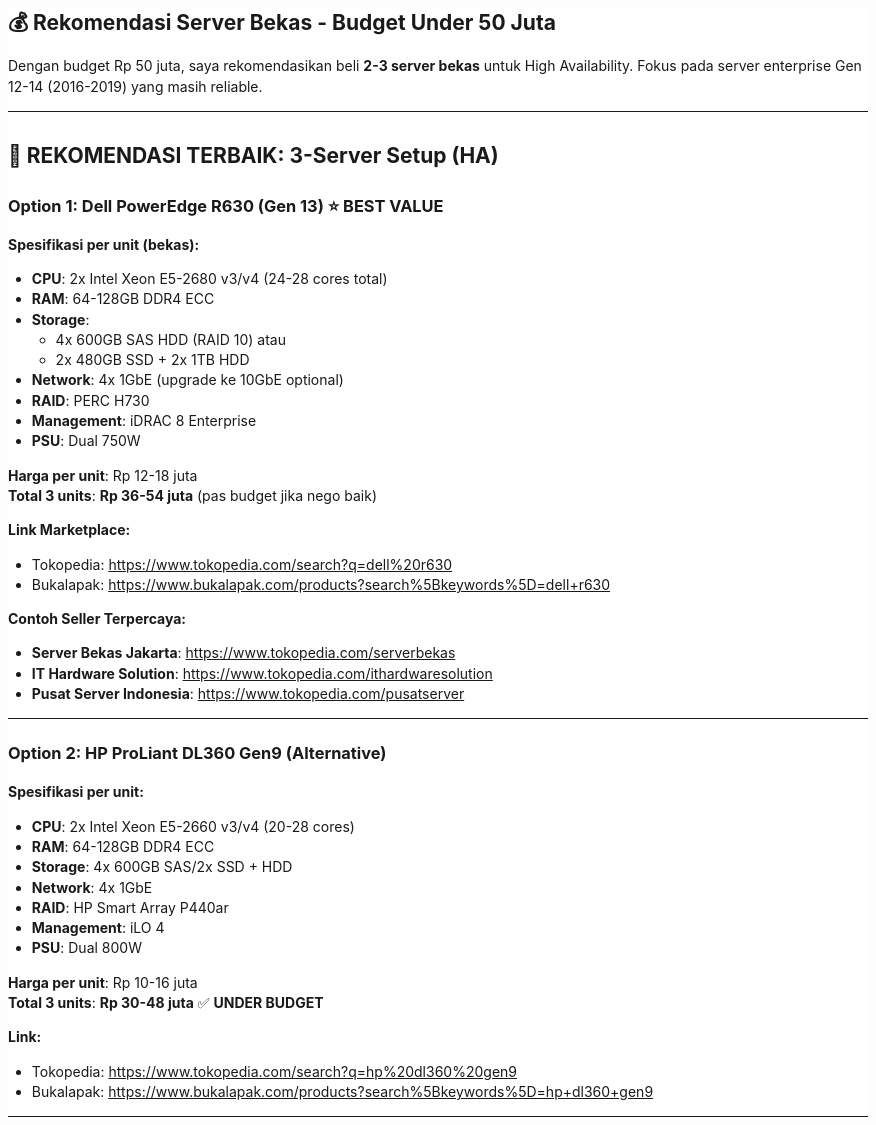 ## **💰 Rekomendasi Server Bekas - Budget Under 50 Juta**

Dengan budget Rp 50 juta, saya rekomendasikan beli **2-3 server bekas** untuk High Availability. Fokus pada server enterprise Gen 12-14 (2016-2019) yang masih reliable.

---

## **🎯 REKOMENDASI TERBAIK: 3-Server Setup (HA)**

### **Option 1: Dell PowerEdge R630 (Gen 13) ⭐ BEST VALUE**

**Spesifikasi per unit (bekas):**
- **CPU**: 2x Intel Xeon E5-2680 v3/v4 (24-28 cores total)
- **RAM**: 64-128GB DDR4 ECC
- **Storage**: 
  - 4x 600GB SAS HDD (RAID 10) atau
  - 2x 480GB SSD + 2x 1TB HDD
- **Network**: 4x 1GbE (upgrade ke 10GbE optional)
- **RAID**: PERC H730
- **Management**: iDRAC 8 Enterprise
- **PSU**: Dual 750W

**Harga per unit**: Rp 12-18 juta  
**Total 3 units**: **Rp 36-54 juta** (pas budget jika nego baik)

**Link Marketplace:**
- Tokopedia: https://www.tokopedia.com/search?q=dell%20r630
- Bukalapak: https://www.bukalapak.com/products?search%5Bkeywords%5D=dell+r630

**Contoh Seller Terpercaya:**
- **Server Bekas Jakarta**: https://www.tokopedia.com/serverbekas
- **IT Hardware Solution**: https://www.tokopedia.com/ithardwaresolution
- **Pusat Server Indonesia**: https://www.tokopedia.com/pusatserver

---

### **Option 2: HP ProLiant DL360 Gen9 (Alternative)**

**Spesifikasi per unit:**
- **CPU**: 2x Intel Xeon E5-2660 v3/v4 (20-28 cores)
- **RAM**: 64-128GB DDR4 ECC
- **Storage**: 4x 600GB SAS/2x SSD + HDD
- **Network**: 4x 1GbE
- **RAID**: HP Smart Array P440ar
- **Management**: iLO 4
- **PSU**: Dual 800W

**Harga per unit**: Rp 10-16 juta  
**Total 3 units**: **Rp 30-48 juta** ✅ **UNDER BUDGET**

**Link:**
- Tokopedia: https://www.tokopedia.com/search?q=hp%20dl360%20gen9
- Bukalapak: https://www.bukalapak.com/products?search%5Bkeywords%5D=hp+dl360+gen9

---